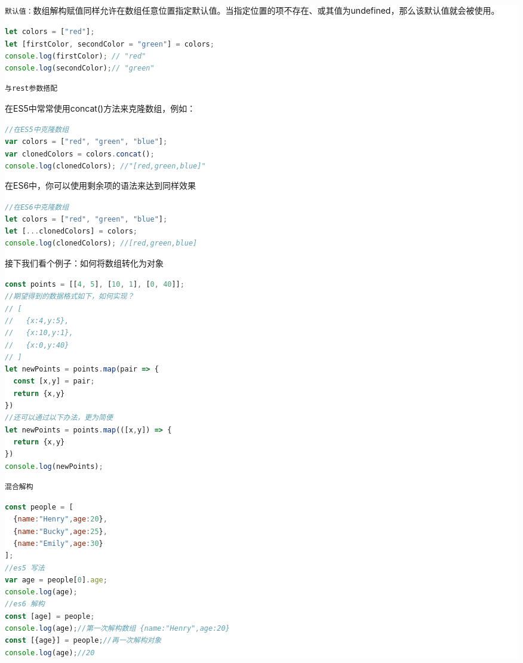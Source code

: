 `默认值：`数组解构赋值同样允许在数组任意位置指定默认值。当指定位置的项不存在、或其值为undefined，那么该默认值就会被使用。

```javascript
let colors = ["red"];
let [firstColor, secondColor = "green"] = colors;
console.log(firstColor); //	"red" 
console.log(secondColor);//	"green"
```

`与rest参数搭配`

在ES5中常常使用concat()方法来克隆数组，例如：

```javascript
//在ES5中克隆数组 
var colors = ["red", "green", "blue"];
var clonedColors = colors.concat();
console.log(clonedColors); //"[red,green,blue]"
```

在ES6中，你可以使用剩余项的语法来达到同样效果

```javascript
//在ES6中克隆数组 
let colors = ["red", "green", "blue"];
let [...clonedColors] = colors;
console.log(clonedColors); //[red,green,blue]
```

接下我们看个例子：如何将数组转化为对象

```javascript
const points = [[4, 5], [10, 1], [0, 40]];
//期望得到的数据格式如下，如何实现？
// [
//   {x:4,y:5},
//   {x:10,y:1},
//   {x:0,y:40}
// ]
let newPoints = points.map(pair => {
  const [x,y] = pair;
  return {x,y}
})
//还可以通过以下办法，更为简便
let newPoints = points.map(([x,y]) => {
  return {x,y}
})
console.log(newPoints);
```

`混合解构`

```javascript
const people = [
  {name:"Henry",age:20},
  {name:"Bucky",age:25},
  {name:"Emily",age:30}
];
//es5 写法 
var age = people[0].age;
console.log(age);
//es6 解构
const [age] = people;
console.log(age);//第一次解构数组 {name:"Henry",age:20}
const [{age}] = people;//再一次解构对象
console.log(age);//20
```
